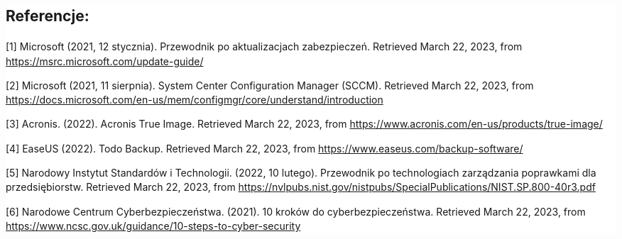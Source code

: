 ## Referencje:

[1] Microsoft (2021, 12 stycznia). Przewodnik po aktualizacjach zabezpieczeń. Retrieved March 22, 2023, from https://msrc.microsoft.com/update-guide/

[2] Microsoft (2021, 11 sierpnia). System Center Configuration Manager (SCCM). Retrieved March 22, 2023, from https://docs.microsoft.com/en-us/mem/configmgr/core/understand/introduction

[3] Acronis. (2022). Acronis True Image. Retrieved March 22, 2023, from https://www.acronis.com/en-us/products/true-image/

[4] EaseUS (2022). Todo Backup. Retrieved March 22, 2023, from https://www.easeus.com/backup-software/

[5] Narodowy Instytut Standardów i Technologii. (2022, 10 lutego). Przewodnik po technologiach zarządzania poprawkami dla przedsiębiorstw. Retrieved March 22, 2023, from https://nvlpubs.nist.gov/nistpubs/SpecialPublications/NIST.SP.800-40r3.pdf

[6] Narodowe Centrum Cyberbezpieczeństwa. (2021). 10 kroków do cyberbezpieczeństwa. Retrieved March 22, 2023, from https://www.ncsc.gov.uk/guidance/10-steps-to-cyber-security

